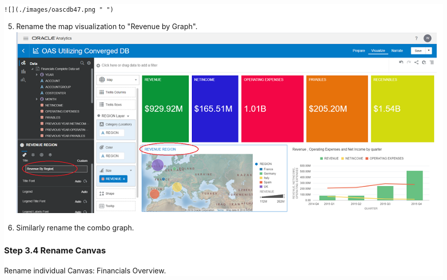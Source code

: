     ![](./images/oascdb47.png " ")

5. Rename the map visualization to  "Revenue by Graph".
    ![](./images/oascdb48.png " ")

6. Similarly rename the combo graph.

### Step 3.4 Rename Canvas
Rename individual Canvas: Financials Overview.